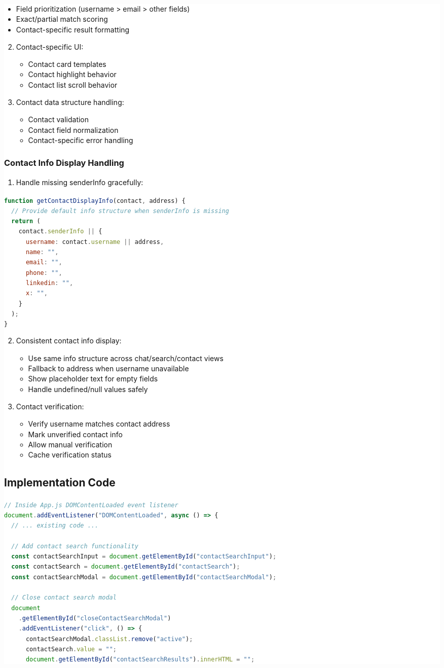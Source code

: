    - Field prioritization (username > email > other fields)
   - Exact/partial match scoring
   - Contact-specific result formatting

2. Contact-specific UI:

   - Contact card templates
   - Contact highlight behavior
   - Contact list scroll behavior

3. Contact data structure handling:
   - Contact validation
   - Contact field normalization
   - Contact-specific error handling

### Contact Info Display Handling

1. Handle missing senderInfo gracefully:

```javascript
function getContactDisplayInfo(contact, address) {
  // Provide default info structure when senderInfo is missing
  return (
    contact.senderInfo || {
      username: contact.username || address,
      name: "",
      email: "",
      phone: "",
      linkedin: "",
      x: "",
    }
  );
}
```

2. Consistent contact info display:

   - Use same info structure across chat/search/contact views
   - Fallback to address when username unavailable
   - Show placeholder text for empty fields
   - Handle undefined/null values safely

3. Contact verification:
   - Verify username matches contact address
   - Mark unverified contact info
   - Allow manual verification
   - Cache verification status

## Implementation Code

```javascript
// Inside App.js DOMContentLoaded event listener
document.addEventListener("DOMContentLoaded", async () => {
  // ... existing code ...

  // Add contact search functionality
  const contactSearchInput = document.getElementById("contactSearchInput");
  const contactSearch = document.getElementById("contactSearch");
  const contactSearchModal = document.getElementById("contactSearchModal");

  // Close contact search modal
  document
    .getElementById("closeContactSearchModal")
    .addEventListener("click", () => {
      contactSearchModal.classList.remove("active");
      contactSearch.value = "";
      document.getElementById("contactSearchResults").innerHTML = "";
```